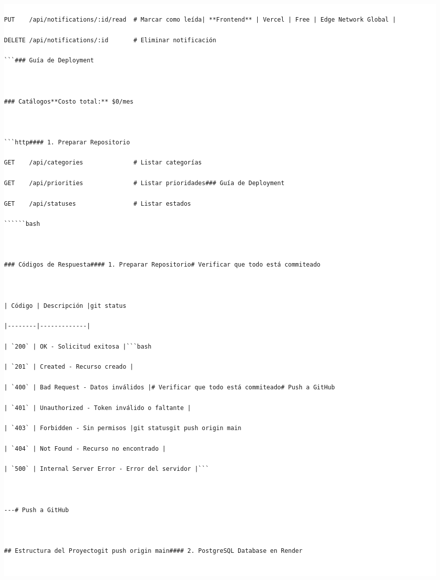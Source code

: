 ```bash## Deployment en Producción

PUT    /api/notifications/:id/read  # Marcar como leída| **Frontend** | Vercel | Free | Edge Network Global |

DELETE /api/notifications/:id       # Eliminar notificación

```### Guía de Deployment



### Catálogos**Costo total:** $0/mes



```http#### 1. Preparar Repositorio

GET    /api/categories              # Listar categorías

GET    /api/priorities              # Listar prioridades### Guía de Deployment

GET    /api/statuses                # Listar estados

``````bash



### Códigos de Respuesta#### 1. Preparar Repositorio# Verificar que todo está commiteado



| Código | Descripción |git status

|--------|-------------|

| `200` | OK - Solicitud exitosa |```bash

| `201` | Created - Recurso creado |

| `400` | Bad Request - Datos inválidos |# Verificar que todo está commiteado# Push a GitHub

| `401` | Unauthorized - Token inválido o faltante |

| `403` | Forbidden - Sin permisos |git statusgit push origin main

| `404` | Not Found - Recurso no encontrado |

| `500` | Internal Server Error - Error del servidor |```



---# Push a GitHub



## Estructura del Proyectogit push origin main#### 2. PostgreSQL Database en Render



``````
